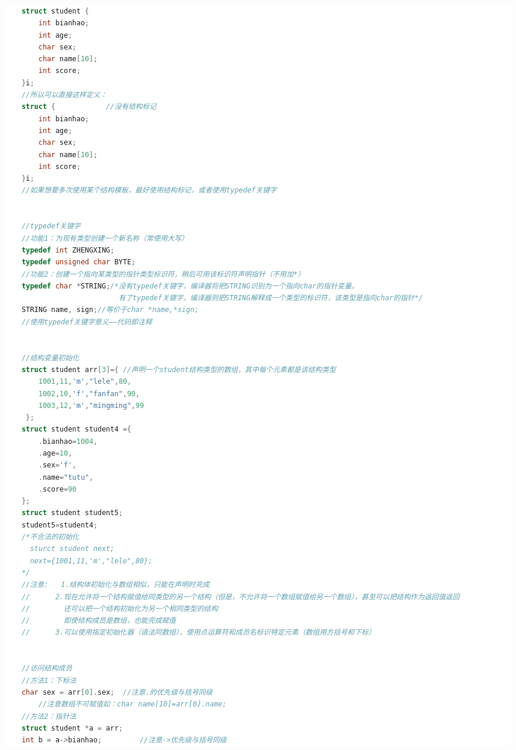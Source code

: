 ```c
	struct student {
		int bianhao;
		int age;
		char sex;
		char name[10];
		int score;
	}i;
	//所以可以直接这样定义：
	struct {			//没有结构标记
		int bianhao;
		int age;
		char sex;
		char name[10];
		int score;
	}i;
	//如果想要多次使用某个结构模板，最好使用结构标记，或者使用typedef关键字


	//typedef关键字
	//功能1：为现有类型创建一个新名称（常使用大写）
	typedef int ZHENGXING;
	typedef unsigned char BYTE;
	//功能2：创建一个指向某类型的指针类型标识符，稍后可用该标识符声明指针（不用加*）
	typedef char *STRING;/*没有typedef关键字，编译器将把STRING识别为一个指向char的指针变量。
						   有了typedef关键字，编译器则把STRING解释成一个类型的标识符，该类型是指向char的指针*/
	STRING name, sign;//等价于char *name,*sign;
	//使用typedef关键字意义——代码即注释

	
	//结构变量初始化
	struct student arr[3]={	//声明一个student结构类型的数组，其中每个元素都是该结构类型
		1001,11,'m',"lele",80,
		1002,10,'f',"fanfan",90,
		1003,12,'m',"mingming",99
	 };
	struct student student4 ={
		.bianhao=1004,
		.age=10,
		.sex='f',
		.name="tutu",
		.score=90
	};
	struct student student5;
	student5=student4;
	/*不合法的初始化
	  sturct student next;
	  next={1001,11,'m',"lele",80};
	*/
	//注意:	1.结构体初始化与数组相似，只能在声明时完成
	//		2.现在允许将一个结构赋值给同类型的另一个结构（但是，不允许将一个数组赋值给另一个数组），甚至可以把结构作为返回值返回
	//		  还可以把一个结构初始化为另一个相同类型的结构
	//		  即使结构成员是数组，也能完成赋值
	//		3.可以使用指定初始化器（语法同数组），使用点运算符和成员名标识特定元素（数组用方括号和下标）


	//访问结构成员
	//方法1：下标法
	char sex = arr[0].sex;	//注意.的优先级与括号同级
		//注意数组不可赋值如：char name[10]=arr[0].name;
	//方法2：指针法
	struct student *a = arr;
	int b = a->bianhao;			//注意->优先级与括号同级

```